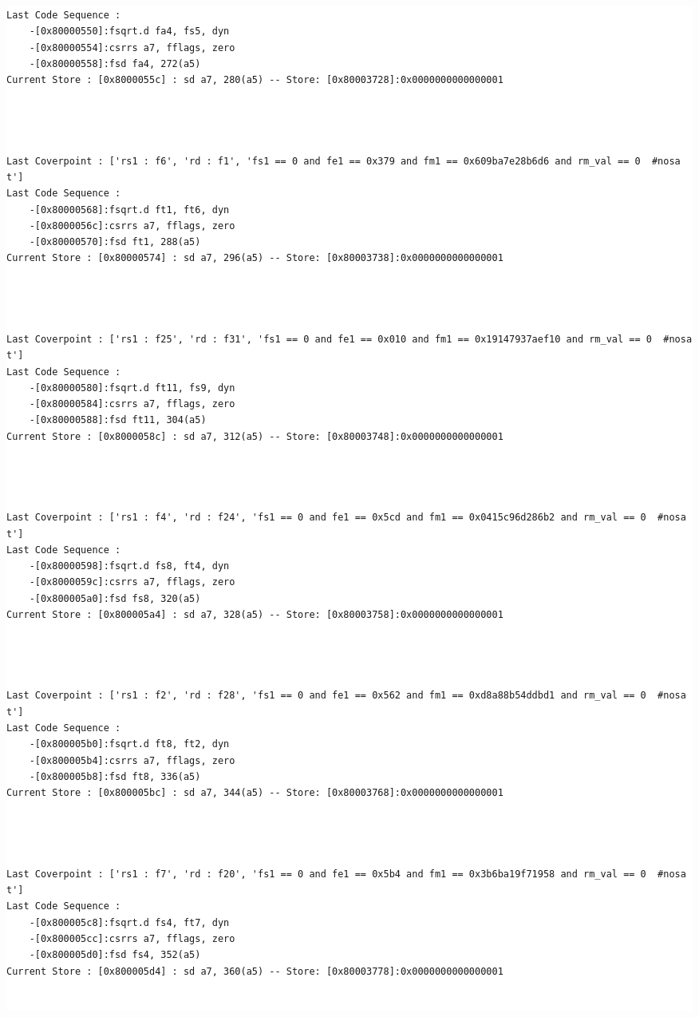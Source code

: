 ```
Last Code Sequence : 
	-[0x80000550]:fsqrt.d fa4, fs5, dyn
	-[0x80000554]:csrrs a7, fflags, zero
	-[0x80000558]:fsd fa4, 272(a5)
Current Store : [0x8000055c] : sd a7, 280(a5) -- Store: [0x80003728]:0x0000000000000001




Last Coverpoint : ['rs1 : f6', 'rd : f1', 'fs1 == 0 and fe1 == 0x379 and fm1 == 0x609ba7e28b6d6 and rm_val == 0  #nosat']
Last Code Sequence : 
	-[0x80000568]:fsqrt.d ft1, ft6, dyn
	-[0x8000056c]:csrrs a7, fflags, zero
	-[0x80000570]:fsd ft1, 288(a5)
Current Store : [0x80000574] : sd a7, 296(a5) -- Store: [0x80003738]:0x0000000000000001




Last Coverpoint : ['rs1 : f25', 'rd : f31', 'fs1 == 0 and fe1 == 0x010 and fm1 == 0x19147937aef10 and rm_val == 0  #nosat']
Last Code Sequence : 
	-[0x80000580]:fsqrt.d ft11, fs9, dyn
	-[0x80000584]:csrrs a7, fflags, zero
	-[0x80000588]:fsd ft11, 304(a5)
Current Store : [0x8000058c] : sd a7, 312(a5) -- Store: [0x80003748]:0x0000000000000001




Last Coverpoint : ['rs1 : f4', 'rd : f24', 'fs1 == 0 and fe1 == 0x5cd and fm1 == 0x0415c96d286b2 and rm_val == 0  #nosat']
Last Code Sequence : 
	-[0x80000598]:fsqrt.d fs8, ft4, dyn
	-[0x8000059c]:csrrs a7, fflags, zero
	-[0x800005a0]:fsd fs8, 320(a5)
Current Store : [0x800005a4] : sd a7, 328(a5) -- Store: [0x80003758]:0x0000000000000001




Last Coverpoint : ['rs1 : f2', 'rd : f28', 'fs1 == 0 and fe1 == 0x562 and fm1 == 0xd8a88b54ddbd1 and rm_val == 0  #nosat']
Last Code Sequence : 
	-[0x800005b0]:fsqrt.d ft8, ft2, dyn
	-[0x800005b4]:csrrs a7, fflags, zero
	-[0x800005b8]:fsd ft8, 336(a5)
Current Store : [0x800005bc] : sd a7, 344(a5) -- Store: [0x80003768]:0x0000000000000001




Last Coverpoint : ['rs1 : f7', 'rd : f20', 'fs1 == 0 and fe1 == 0x5b4 and fm1 == 0x3b6ba19f71958 and rm_val == 0  #nosat']
Last Code Sequence : 
	-[0x800005c8]:fsqrt.d fs4, ft7, dyn
	-[0x800005cc]:csrrs a7, fflags, zero
	-[0x800005d0]:fsd fs4, 352(a5)
Current Store : [0x800005d4] : sd a7, 360(a5) -- Store: [0x80003778]:0x0000000000000001



```